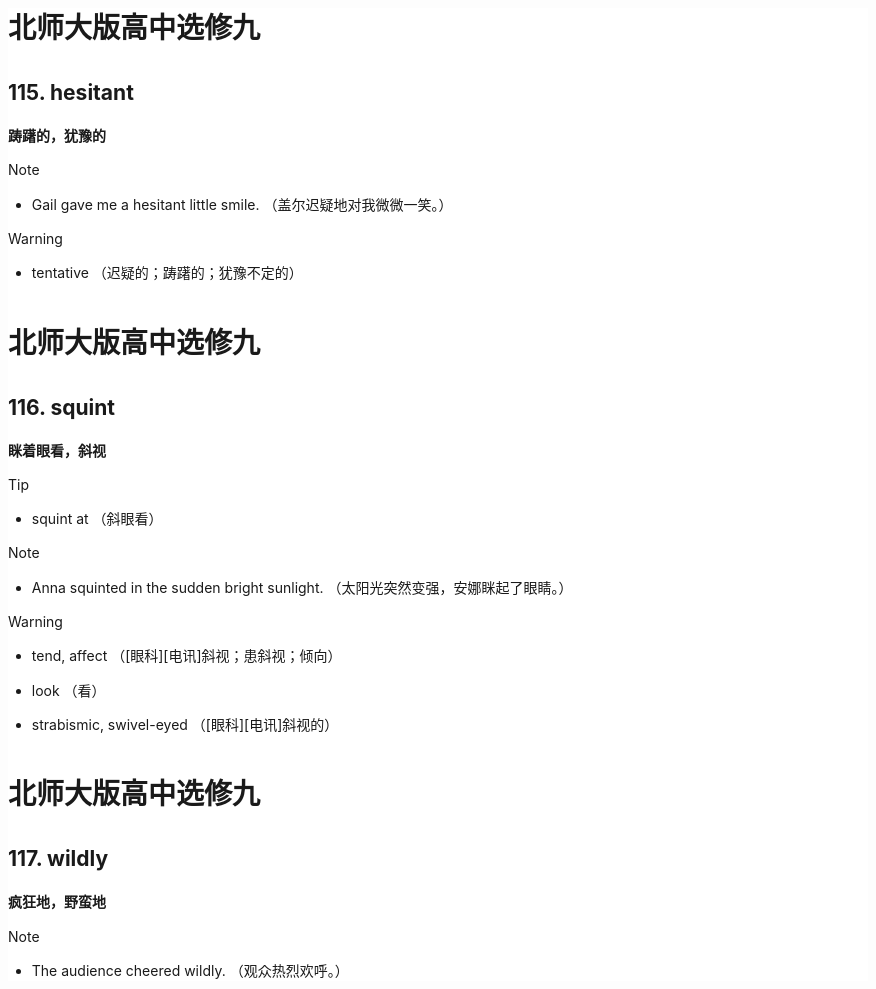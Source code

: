 # 北师大版高中选修九

## 115. hesitant

**踌躇的，犹豫的**

> [!NOTE]
>
> - Gail gave me a hesitant little smile. （盖尔迟疑地对我微微一笑。）
>

> [!WARNING]
>
> - tentative （迟疑的；踌躇的；犹豫不定的）
>

# 北师大版高中选修九

## 116. squint

**眯着眼看，斜视**

> [!TIP]
>
> - squint at （斜眼看）
>

> [!NOTE]
>
> - Anna squinted in the sudden bright sunlight. （太阳光突然变强，安娜眯起了眼睛。）
>

> [!WARNING]
>
> - tend, affect （[眼科][电讯]斜视；患斜视；倾向）
>
> - look （看）
>
> - strabismic, swivel-eyed （[眼科][电讯]斜视的）
>

# 北师大版高中选修九

## 117. wildly

**疯狂地，野蛮地**

> [!NOTE]
>
> - The audience cheered wildly. （观众热烈欢呼。）
>
